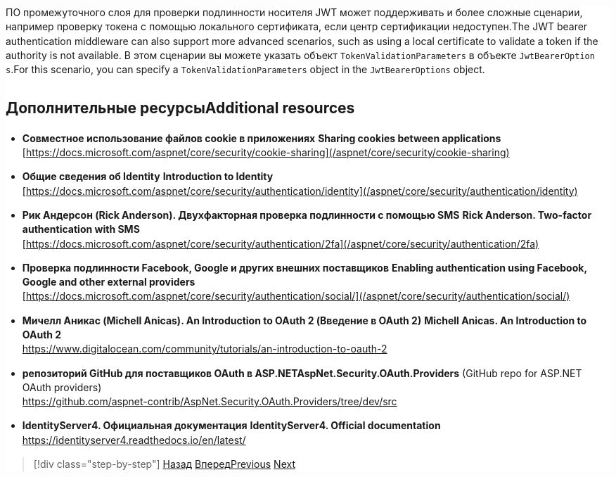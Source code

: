 <span data-ttu-id="1d507-217">ПО промежуточного слоя для проверки подлинности носителя JWT может поддерживать и более сложные сценарии, например проверку токена с помощью локального сертификата, если центр сертификации недоступен.</span><span class="sxs-lookup"><span data-stu-id="1d507-217">The JWT bearer authentication middleware can also support more advanced scenarios, such as using a local certificate to validate a token if the authority is not available.</span></span> <span data-ttu-id="1d507-218">В этом сценарии вы можете указать объект `TokenValidationParameters` в объекте `JwtBearerOptions`.</span><span class="sxs-lookup"><span data-stu-id="1d507-218">For this scenario, you can specify a `TokenValidationParameters` object in the `JwtBearerOptions` object.</span></span>

## <a name="additional-resources"></a><span data-ttu-id="1d507-219">Дополнительные ресурсы</span><span class="sxs-lookup"><span data-stu-id="1d507-219">Additional resources</span></span>

- <span data-ttu-id="1d507-220">**Совместное использование файлов cookie в приложениях** </span><span class="sxs-lookup"><span data-stu-id="1d507-220">**Sharing cookies between applications** </span></span>\
  [https://docs.microsoft.com/aspnet/core/security/cookie-sharing](/aspnet/core/security/cookie-sharing)

- <span data-ttu-id="1d507-221">**Общие сведения об Identity** </span><span class="sxs-lookup"><span data-stu-id="1d507-221">**Introduction to Identity** </span></span>\
  [https://docs.microsoft.com/aspnet/core/security/authentication/identity](/aspnet/core/security/authentication/identity)

- <span data-ttu-id="1d507-222">**Рик Андерсон (Rick Anderson). Двухфакторная проверка подлинности с помощью SMS** </span><span class="sxs-lookup"><span data-stu-id="1d507-222">**Rick Anderson. Two-factor authentication with SMS** </span></span>\
  [https://docs.microsoft.com/aspnet/core/security/authentication/2fa](/aspnet/core/security/authentication/2fa)

- <span data-ttu-id="1d507-223">**Проверка подлинности Facebook, Google и других внешних поставщиков** </span><span class="sxs-lookup"><span data-stu-id="1d507-223">**Enabling authentication using Facebook, Google and other external providers** </span></span>\
  [https://docs.microsoft.com/aspnet/core/security/authentication/social/](/aspnet/core/security/authentication/social/)

- <span data-ttu-id="1d507-224">**Мичелл Аникас (Michell Anicas). An Introduction to OAuth 2 (Введение в OAuth 2)**  </span><span class="sxs-lookup"><span data-stu-id="1d507-224">**Michell Anicas. An Introduction to OAuth 2** </span></span>\
  <https://www.digitalocean.com/community/tutorials/an-introduction-to-oauth-2>

- <span data-ttu-id="1d507-225">**репозиторий GitHub для поставщиков OAuth в ASP.NET**</span><span class="sxs-lookup"><span data-stu-id="1d507-225">**AspNet.Security.OAuth.Providers** (GitHub repo for ASP.NET OAuth providers) </span></span>\
  <https://github.com/aspnet-contrib/AspNet.Security.OAuth.Providers/tree/dev/src>

- <span data-ttu-id="1d507-226">**IdentityServer4. Официальная документация** </span><span class="sxs-lookup"><span data-stu-id="1d507-226">**IdentityServer4. Official documentation** </span></span>\
  <https://identityserver4.readthedocs.io/en/latest/>

>[!div class="step-by-step"]
><span data-ttu-id="1d507-227">[Назад](../implement-resilient-applications/monitor-app-health.md)
>[Вперед](authorization-net-microservices-web-applications.md)</span><span class="sxs-lookup"><span data-stu-id="1d507-227">[Previous](../implement-resilient-applications/monitor-app-health.md)
[Next](authorization-net-microservices-web-applications.md)</span></span>
